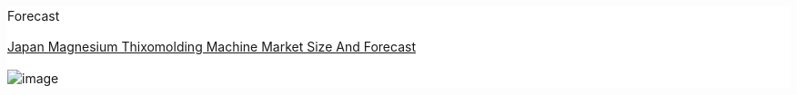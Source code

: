 Forecast</a></p><p><a href="https://github.com/ruturb23/Insight/blob/main/Magnesium-Thixomolding-Machine-Market/Magnesium-Thixomolding-Machine-Market.md">Japan Magnesium Thixomolding Machine Market Size And Forecast</a></p>
![image](https://github.com/user-attachments/assets/91f64d19-80fc-40c5-b0cf-05d4a9f8a15b)
